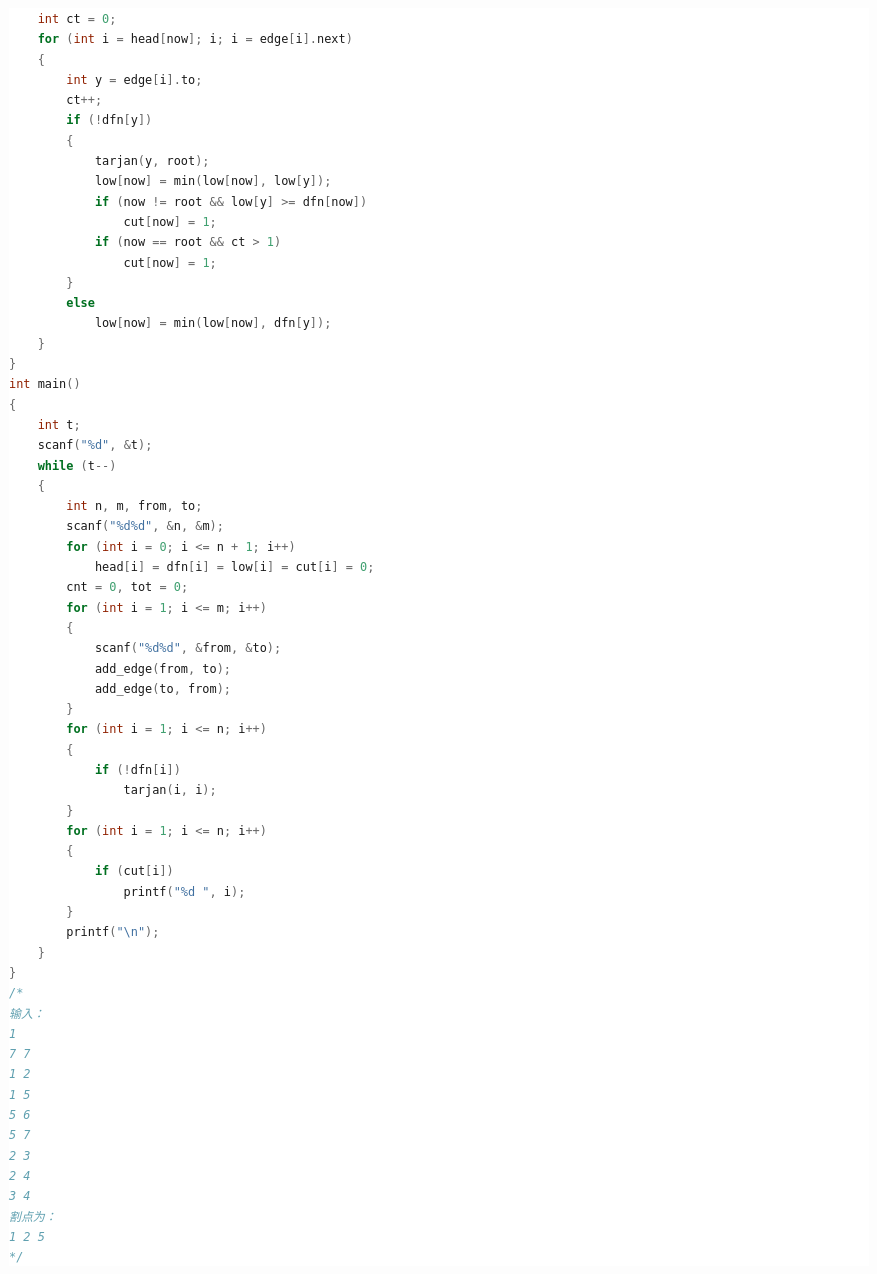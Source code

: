 ```c++
    int ct = 0;
    for (int i = head[now]; i; i = edge[i].next)
    {
        int y = edge[i].to;
        ct++;
        if (!dfn[y])
        {
            tarjan(y, root);
            low[now] = min(low[now], low[y]);
            if (now != root && low[y] >= dfn[now])
                cut[now] = 1;
            if (now == root && ct > 1)
                cut[now] = 1;
        }
        else
            low[now] = min(low[now], dfn[y]);
    }
}
int main()
{
    int t;
    scanf("%d", &t);
    while (t--)
    {
        int n, m, from, to;
        scanf("%d%d", &n, &m);
        for (int i = 0; i <= n + 1; i++)
            head[i] = dfn[i] = low[i] = cut[i] = 0;
        cnt = 0, tot = 0;
        for (int i = 1; i <= m; i++)
        {
            scanf("%d%d", &from, &to);
            add_edge(from, to);
            add_edge(to, from);
        }
        for (int i = 1; i <= n; i++)
        {
            if (!dfn[i])
                tarjan(i, i);
        }
        for (int i = 1; i <= n; i++)
        {
            if (cut[i])
                printf("%d ", i);
        }
        printf("\n");
    }
}
/*
输入：
1
7 7
1 2
1 5
5 6
5 7
2 3
2 4
3 4
割点为：
1 2 5 
*/
```